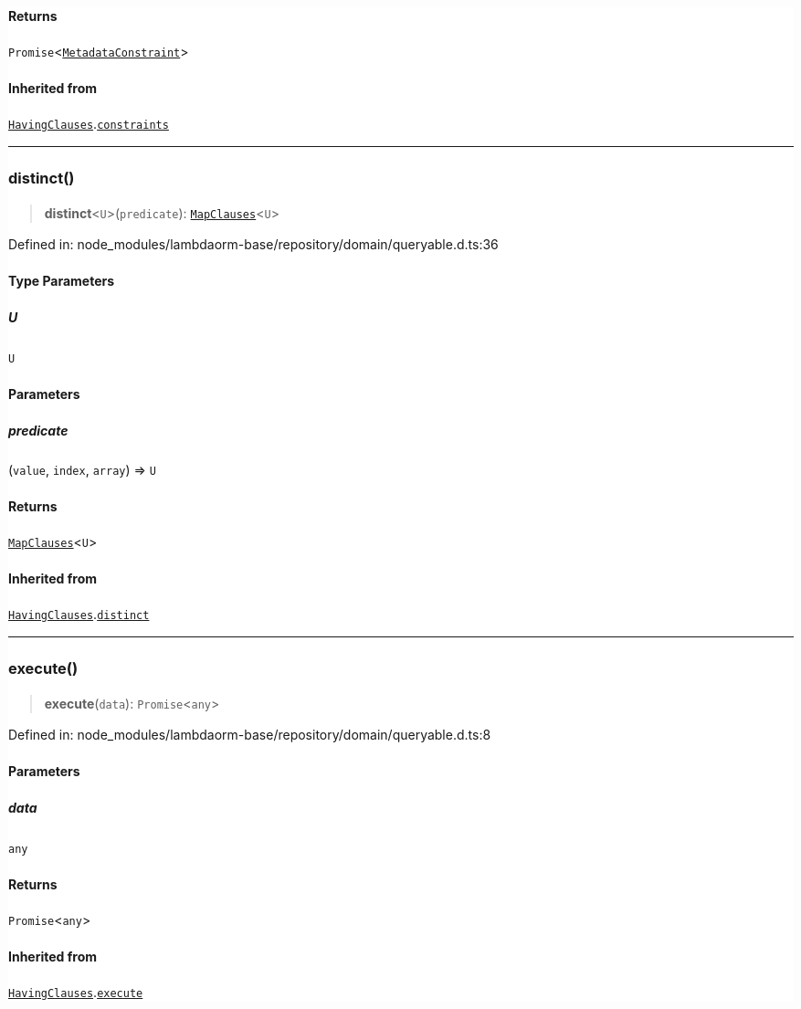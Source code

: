 #### Returns

`Promise`\<[`MetadataConstraint`](../interfaces/MetadataConstraint.md)\>

#### Inherited from

[`HavingClauses`](HavingClauses.md).[`constraints`](HavingClauses.md#constraints)

***

### distinct()

> **distinct**\<`U`\>(`predicate`): [`MapClauses`](MapClauses.md)\<`U`\>

Defined in: node\_modules/lambdaorm-base/repository/domain/queryable.d.ts:36

#### Type Parameters

##### U

`U`

#### Parameters

##### predicate

(`value`, `index`, `array`) => `U`

#### Returns

[`MapClauses`](MapClauses.md)\<`U`\>

#### Inherited from

[`HavingClauses`](HavingClauses.md).[`distinct`](HavingClauses.md#distinct)

***

### execute()

> **execute**(`data`): `Promise`\<`any`\>

Defined in: node\_modules/lambdaorm-base/repository/domain/queryable.d.ts:8

#### Parameters

##### data

`any`

#### Returns

`Promise`\<`any`\>

#### Inherited from

[`HavingClauses`](HavingClauses.md).[`execute`](HavingClauses.md#execute)
